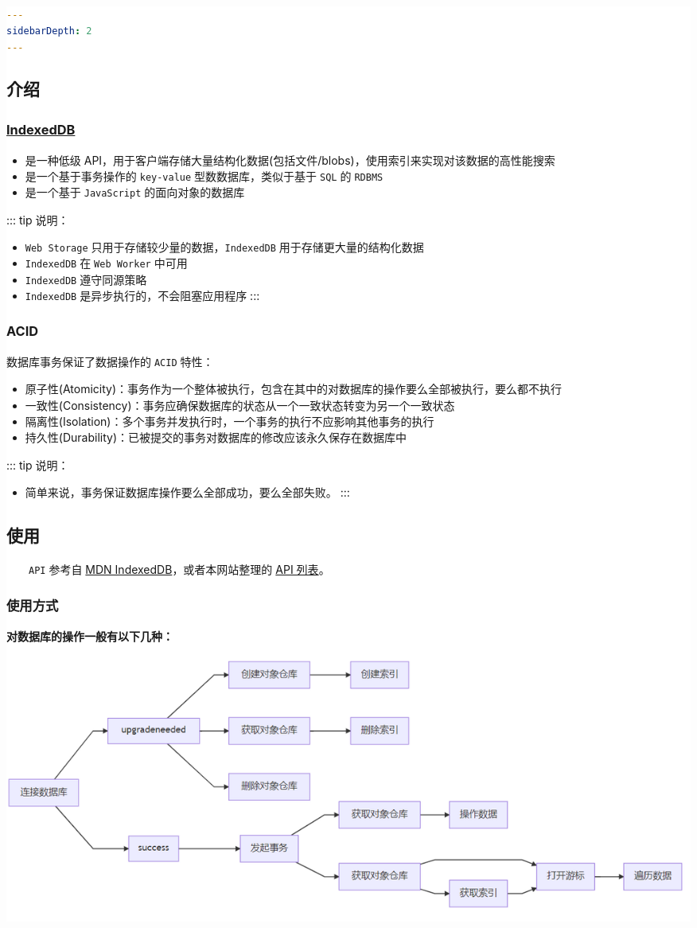 ```yaml
---
sidebarDepth: 2
---
```


## 介绍

### [IndexedDB](https://developer.mozilla.org/zh-CN/docs/Web/API/IndexedDB_API)

+ 是一种低级 API，用于客户端存储大量结构化数据(包括文件/blobs)，使用索引来实现对该数据的高性能搜索
+ 是一个基于事务操作的 `key-value` 型数数据库，类似于基于 `SQL` 的 `RDBMS`
+ 是一个基于 `JavaScript` 的面向对象的数据库

::: tip 说明：
+ `Web Storage` 只用于存储较少量的数据，`IndexedDB` 用于存储更大量的结构化数据
+ `IndexedDB` 在 `Web Worker` 中可用
+ `IndexedDB` 遵守同源策略
+ `IndexedDB` 是异步执行的，不会阻塞应用程序
:::


### ACID

数据库事务保证了数据操作的 `ACID` 特性：

+ 原子性(Atomicity)：事务作为一个整体被执行，包含在其中的对数据库的操作要么全部被执行，要么都不执行
+ 一致性(Consistency)：事务应确保数据库的状态从一个一致状态转变为另一个一致状态
+ 隔离性(Isolation)：多个事务并发执行时，一个事务的执行不应影响其他事务的执行
+ 持久性(Durability)：已被提交的事务对数据库的修改应该永久保存在数据库中

::: tip 说明：
+ 简单来说，事务保证数据库操作要么全部成功，要么全部失败。
:::

## 使用

&emsp;&emsp;`API` 参考自 [MDN IndexedDB](https://developer.mozilla.org/zh-CN/docs/Web/API/IndexedDB_API)，或者本网站整理的 [API 列表](/appendix/indexeddb-api)。

### 使用方式

**对数据库的操作一般有以下几种：**

![使用方式](./imgs/indexeddb_01.png)
